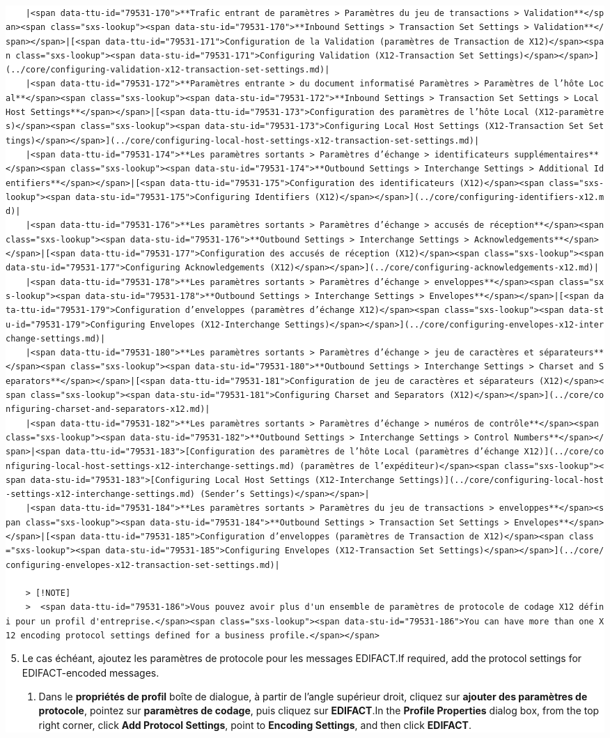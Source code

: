         |<span data-ttu-id="79531-170">**Trafic entrant de paramètres > Paramètres du jeu de transactions > Validation**</span><span class="sxs-lookup"><span data-stu-id="79531-170">**Inbound Settings > Transaction Set Settings > Validation**</span></span>|[<span data-ttu-id="79531-171">Configuration de la Validation (paramètres de Transaction de X12)</span><span class="sxs-lookup"><span data-stu-id="79531-171">Configuring Validation (X12-Transaction Set Settings)</span></span>](../core/configuring-validation-x12-transaction-set-settings.md)|  
        |<span data-ttu-id="79531-172">**Paramètres entrante > du document informatisé Paramètres > Paramètres de l’hôte Local**</span><span class="sxs-lookup"><span data-stu-id="79531-172">**Inbound Settings > Transaction Set Settings > Local Host Settings**</span></span>|[<span data-ttu-id="79531-173">Configuration des paramètres de l’hôte Local (X12-paramètres)</span><span class="sxs-lookup"><span data-stu-id="79531-173">Configuring Local Host Settings (X12-Transaction Set Settings)</span></span>](../core/configuring-local-host-settings-x12-transaction-set-settings.md)|  
        |<span data-ttu-id="79531-174">**Les paramètres sortants > Paramètres d’échange > identificateurs supplémentaires**</span><span class="sxs-lookup"><span data-stu-id="79531-174">**Outbound Settings > Interchange Settings > Additional Identifiers**</span></span>|[<span data-ttu-id="79531-175">Configuration des identificateurs (X12)</span><span class="sxs-lookup"><span data-stu-id="79531-175">Configuring Identifiers (X12)</span></span>](../core/configuring-identifiers-x12.md)|  
        |<span data-ttu-id="79531-176">**Les paramètres sortants > Paramètres d’échange > accusés de réception**</span><span class="sxs-lookup"><span data-stu-id="79531-176">**Outbound Settings > Interchange Settings > Acknowledgements**</span></span>|[<span data-ttu-id="79531-177">Configuration des accusés de réception (X12)</span><span class="sxs-lookup"><span data-stu-id="79531-177">Configuring Acknowledgements (X12)</span></span>](../core/configuring-acknowledgements-x12.md)|  
        |<span data-ttu-id="79531-178">**Les paramètres sortants > Paramètres d’échange > enveloppes**</span><span class="sxs-lookup"><span data-stu-id="79531-178">**Outbound Settings > Interchange Settings > Envelopes**</span></span>|[<span data-ttu-id="79531-179">Configuration d’enveloppes (paramètres d’échange X12)</span><span class="sxs-lookup"><span data-stu-id="79531-179">Configuring Envelopes (X12-Interchange Settings)</span></span>](../core/configuring-envelopes-x12-interchange-settings.md)|  
        |<span data-ttu-id="79531-180">**Les paramètres sortants > Paramètres d’échange > jeu de caractères et séparateurs**</span><span class="sxs-lookup"><span data-stu-id="79531-180">**Outbound Settings > Interchange Settings > Charset and Separators**</span></span>|[<span data-ttu-id="79531-181">Configuration de jeu de caractères et séparateurs (X12)</span><span class="sxs-lookup"><span data-stu-id="79531-181">Configuring Charset and Separators (X12)</span></span>](../core/configuring-charset-and-separators-x12.md)|  
        |<span data-ttu-id="79531-182">**Les paramètres sortants > Paramètres d’échange > numéros de contrôle**</span><span class="sxs-lookup"><span data-stu-id="79531-182">**Outbound Settings > Interchange Settings > Control Numbers**</span></span>|<span data-ttu-id="79531-183">[Configuration des paramètres de l’hôte Local (paramètres d’échange X12)](../core/configuring-local-host-settings-x12-interchange-settings.md) (paramètres de l’expéditeur)</span><span class="sxs-lookup"><span data-stu-id="79531-183">[Configuring Local Host Settings (X12-Interchange Settings)](../core/configuring-local-host-settings-x12-interchange-settings.md) (Sender’s Settings)</span></span>|  
        |<span data-ttu-id="79531-184">**Les paramètres sortants > Paramètres du jeu de transactions > enveloppes**</span><span class="sxs-lookup"><span data-stu-id="79531-184">**Outbound Settings > Transaction Set Settings > Envelopes**</span></span>|[<span data-ttu-id="79531-185">Configuration d’enveloppes (paramètres de Transaction de X12)</span><span class="sxs-lookup"><span data-stu-id="79531-185">Configuring Envelopes (X12-Transaction Set Settings)</span></span>](../core/configuring-envelopes-x12-transaction-set-settings.md)|  
  
        > [!NOTE]
        >  <span data-ttu-id="79531-186">Vous pouvez avoir plus d'un ensemble de paramètres de protocole de codage X12 défini pour un profil d'entreprise.</span><span class="sxs-lookup"><span data-stu-id="79531-186">You can have more than one X12 encoding protocol settings defined for a business profile.</span></span>  
  
5.  <span data-ttu-id="79531-187">Le cas échéant, ajoutez les paramètres de protocole pour les messages EDIFACT.</span><span class="sxs-lookup"><span data-stu-id="79531-187">If required, add the protocol settings for EDIFACT-encoded messages.</span></span>  
  
    1.  <span data-ttu-id="79531-188">Dans le **propriétés de profil** boîte de dialogue, à partir de l’angle supérieur droit, cliquez sur **ajouter des paramètres de protocole**, pointez sur **paramètres de codage**, puis cliquez sur  **EDIFACT**.</span><span class="sxs-lookup"><span data-stu-id="79531-188">In the **Profile Properties** dialog box, from the top right corner, click **Add Protocol Settings**, point to **Encoding Settings**, and then click **EDIFACT**.</span></span>  
  
